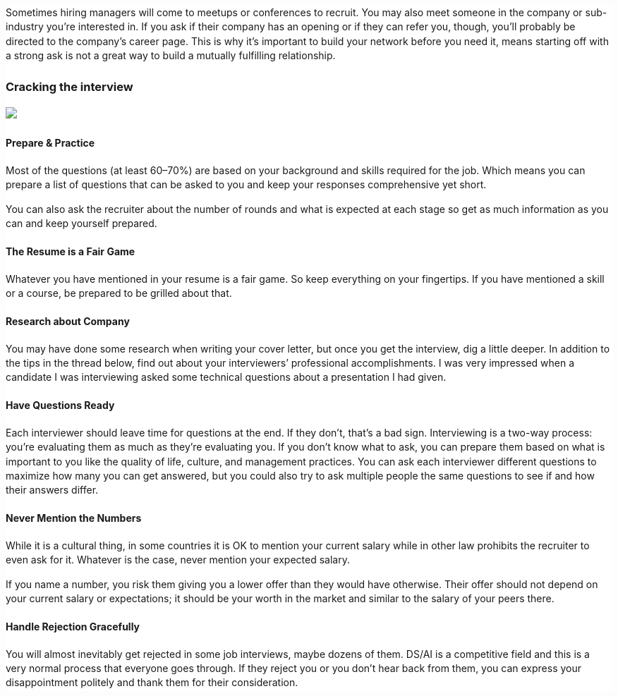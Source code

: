 Sometimes hiring managers will come to meetups or conferences to recruit. You may also meet someone in the company or sub-industry you’re interested in. If you ask if their company has an opening or if they can refer you, though, you’ll probably be directed to the company’s career page. This is why it’s important to build your network before you need it, means starting off with a strong ask is not a great way to build a mutually fulfilling relationship.

### Cracking the interview

![](https://cdn-images-1.medium.com/max/800/1*rvCXltfo303ejZUemaczPw.jpeg)

#### **Prepare & Practice**

Most of the questions (at least 60–70%) are based on your background and skills required for the job. Which means you can prepare a list of questions that can be asked to you and keep your responses comprehensive yet short.

You can also ask the recruiter about the number of rounds and what is expected at each stage so get as much information as you can and keep yourself prepared.

#### **The Resume is a Fair Game**

Whatever you have mentioned in your resume is a fair game. So keep everything on your fingertips. If you have mentioned a skill or a course, be prepared to be grilled about that.

#### **Research about Company**

You may have done some research when writing your cover letter, but once you get the interview, dig a little deeper. In addition to the tips in the thread below, find out about your interviewers’ professional accomplishments. I was very impressed when a candidate I was interviewing asked some technical questions about a presentation I had given.

#### **Have Questions Ready**

Each interviewer should leave time for questions at the end. If they don’t, that’s a bad sign. Interviewing is a two-way process: you’re evaluating them as much as they’re evaluating you. If you don’t know what to ask, you can prepare them based on what is important to you like the quality of life, culture, and management practices. You can ask each interviewer different questions to maximize how many you can get answered, but you could also try to ask multiple people the same questions to see if and how their answers differ.

#### **Never Mention the Numbers**

While it is a cultural thing, in some countries it is OK to mention your current salary while in other law prohibits the recruiter to even ask for it. Whatever is the case, never mention your expected salary.

If you name a number, you risk them giving you a lower offer than they would have otherwise. Their offer should not depend on your current salary or expectations; it should be your worth in the market and similar to the salary of your peers there.

#### **Handle Rejection Gracefully**

You will almost inevitably get rejected in some job interviews, maybe dozens of them. DS/AI is a competitive field and this is a very normal process that everyone goes through. If they reject you or you don’t hear back from them, you can express your disappointment politely and thank them for their consideration.
